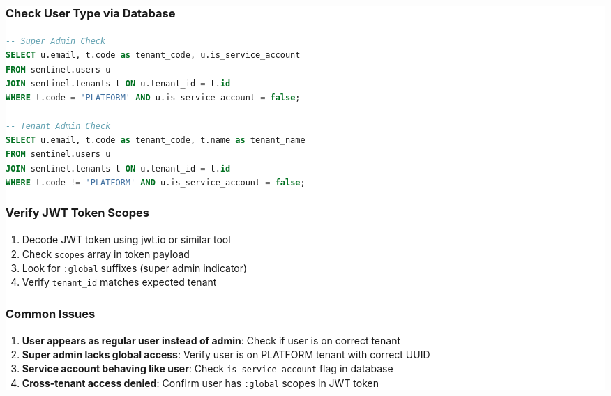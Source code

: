 ### Check User Type via Database
```sql
-- Super Admin Check
SELECT u.email, t.code as tenant_code, u.is_service_account
FROM sentinel.users u
JOIN sentinel.tenants t ON u.tenant_id = t.id
WHERE t.code = 'PLATFORM' AND u.is_service_account = false;

-- Tenant Admin Check  
SELECT u.email, t.code as tenant_code, t.name as tenant_name
FROM sentinel.users u
JOIN sentinel.tenants t ON u.tenant_id = t.id
WHERE t.code != 'PLATFORM' AND u.is_service_account = false;
```

### Verify JWT Token Scopes
1. Decode JWT token using jwt.io or similar tool
2. Check `scopes` array in token payload
3. Look for `:global` suffixes (super admin indicator)
4. Verify `tenant_id` matches expected tenant

### Common Issues
1. **User appears as regular user instead of admin**: Check if user is on correct tenant
2. **Super admin lacks global access**: Verify user is on PLATFORM tenant with correct UUID
3. **Service account behaving like user**: Check `is_service_account` flag in database
4. **Cross-tenant access denied**: Confirm user has `:global` scopes in JWT token